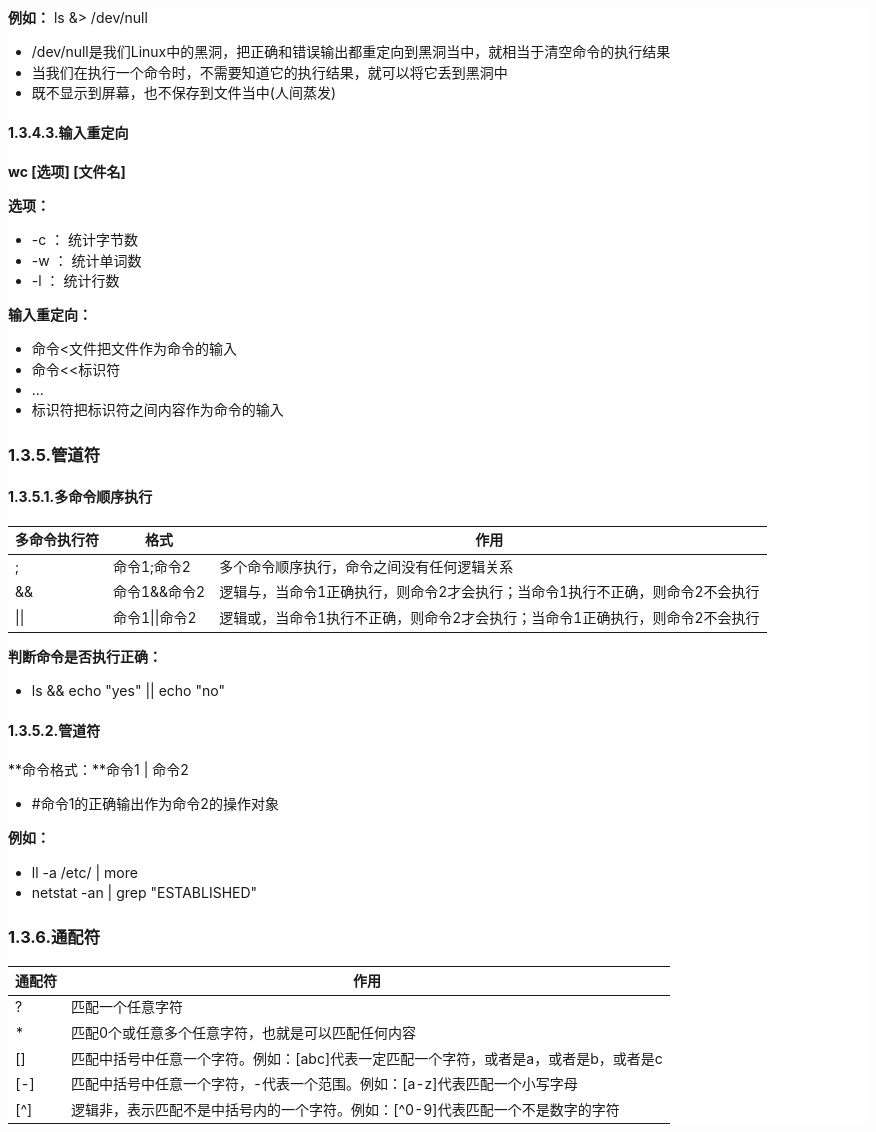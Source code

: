 **例如：** ls &> /dev/null

- /dev/null是我们Linux中的黑洞，把正确和错误输出都重定向到黑洞当中，就相当于清空命令的执行结果
- 当我们在执行一个命令时，不需要知道它的执行结果，就可以将它丢到黑洞中
- 既不显示到屏幕，也不保存到文件当中(人间蒸发)

#### 1.3.4.3.输入重定向 ####

**wc [选项] [文件名]**

**选项：**

- -c ： 统计字节数
- -w ： 统计单词数
- -l ： 统计行数

**输入重定向：**

- 命令<文件把文件作为命令的输入
- 命令<<标识符
- ...
- 标识符把标识符之间内容作为命令的输入

### 1.3.5.管道符 ###

#### 1.3.5.1.多命令顺序执行 ####

多命令执行符 | 格式 | 作用
--- | --- | ---
; | 命令1;命令2 | 多个命令顺序执行，命令之间没有任何逻辑关系
&& | 命令1&&命令2 | 逻辑与，当命令1正确执行，则命令2才会执行；当命令1执行不正确，则命令2不会执行
&#124;&#124; | 命令1&#124;&#124;命令2 | 逻辑或，当命令1执行不正确，则命令2才会执行；当命令1正确执行，则命令2不会执行

**判断命令是否执行正确：**

- ls && echo "yes" || echo "no"

#### 1.3.5.2.管道符 ####

**命令格式：**命令1 | 命令2

- \#命令1的正确输出作为命令2的操作对象

**例如：**

- ll -a /etc/ | more
- netstat -an | grep "ESTABLISHED"

### 1.3.6.通配符 ###

通配符 | 作用
--- | ---
? | 匹配一个任意字符
* | 匹配0个或任意多个任意字符，也就是可以匹配任何内容
[] | 匹配中括号中任意一个字符。例如：[abc]代表一定匹配一个字符，或者是a，或者是b，或者是c
[-] | 匹配中括号中任意一个字符，-代表一个范围。例如：[a-z]代表匹配一个小写字母
[^] | 逻辑非，表示匹配不是中括号内的一个字符。例如：[^0-9]代表匹配一个不是数字的字符
